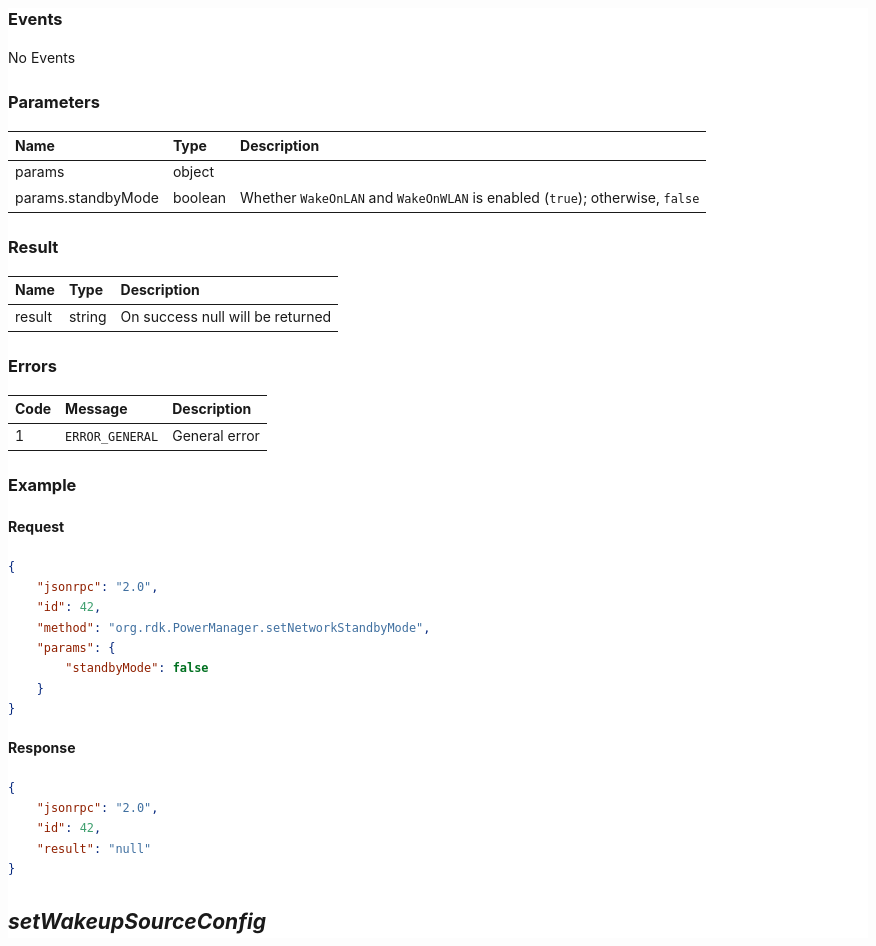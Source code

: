 ### Events

No Events

### Parameters

| Name | Type | Description |
| :-------- | :-------- | :-------- |
| params | object |  |
| params.standbyMode | boolean | Whether `WakeOnLAN` and `WakeOnWLAN` is enabled (`true`); otherwise, `false` |

### Result

| Name | Type | Description |
| :-------- | :-------- | :-------- |
| result | string | On success null will be returned |

### Errors

| Code | Message | Description |
| :-------- | :-------- | :-------- |
| 1 | ```ERROR_GENERAL``` | General error |

### Example

#### Request

```json
{
    "jsonrpc": "2.0",
    "id": 42,
    "method": "org.rdk.PowerManager.setNetworkStandbyMode",
    "params": {
        "standbyMode": false
    }
}
```

#### Response

```json
{
    "jsonrpc": "2.0",
    "id": 42,
    "result": "null"
}
```

<a name="setWakeupSourceConfig"></a>
## *setWakeupSourceConfig*
